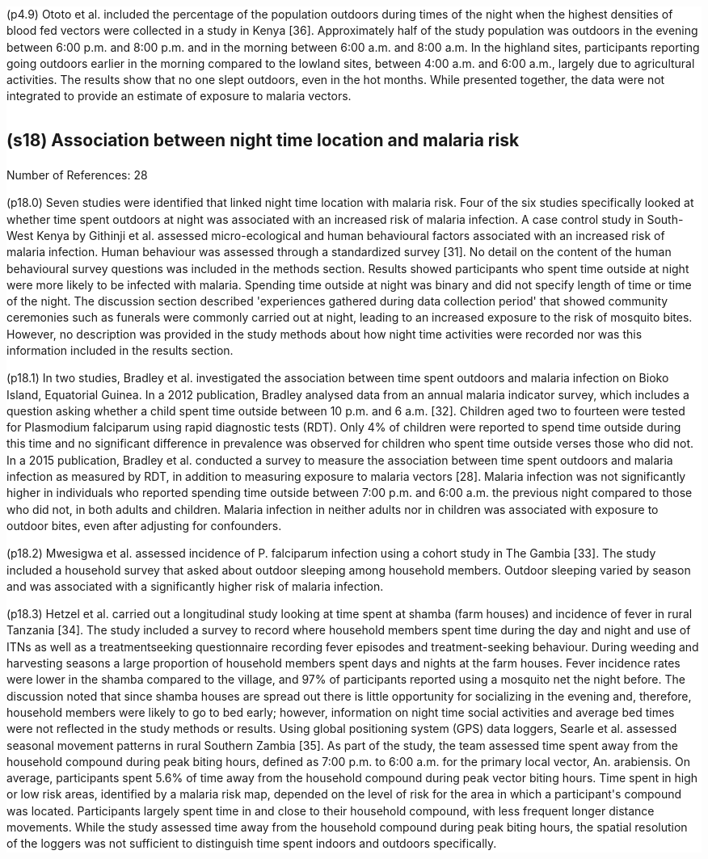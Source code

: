 (p4.9) Ototo et al. included the percentage of the population outdoors during times of the night when the highest densities of blood fed vectors were collected in a study in Kenya [36]. Approximately half of the study population was outdoors in the evening between 6:00 p.m. and 8:00 p.m. and in the morning between 6:00 a.m. and 8:00 a.m. In the highland sites, participants reporting going outdoors earlier in the morning compared to the lowland sites, between 4:00 a.m. and 6:00 a.m., largely due to agricultural activities. The results show that no one slept outdoors, even in the hot months. While presented together, the data were not integrated to provide an estimate of exposure to malaria vectors.
## (s18) Association between night time location and malaria risk
Number of References: 28

(p18.0) Seven studies were identified that linked night time location with malaria risk. Four of the six studies specifically looked at whether time spent outdoors at night was associated with an increased risk of malaria infection. A case control study in South-West Kenya by Githinji et al. assessed micro-ecological and human behavioural factors associated with an increased risk of malaria infection. Human behaviour was assessed through a standardized survey [31]. No detail on the content of the human behavioural survey questions was included in the methods section. Results showed participants who spent time outside at night were more likely to be infected with malaria. Spending time outside at night was binary and did not specify length of time or time of the night. The discussion section described 'experiences gathered during data collection period' that showed community ceremonies such as funerals were commonly carried out at night, leading to an increased exposure to the risk of mosquito bites. However, no description was provided in the study methods about how night time activities were recorded nor was this information included in the results section.

(p18.1) In two studies, Bradley et al. investigated the association between time spent outdoors and malaria infection on Bioko Island, Equatorial Guinea. In a 2012 publication, Bradley analysed data from an annual malaria indicator survey, which includes a question asking whether a child spent time outside between 10 p.m. and 6 a.m. [32]. Children aged two to fourteen were tested for Plasmodium falciparum using rapid diagnostic tests (RDT). Only 4% of children were reported to spend time outside during this time and no significant difference in prevalence was observed for children who spent time outside verses those who did not. In a 2015 publication, Bradley et al. conducted a survey to measure the association between time spent outdoors and malaria infection as measured by RDT, in addition to measuring exposure to malaria vectors [28]. Malaria infection was not significantly higher in individuals who reported spending time outside between 7:00 p.m. and 6:00 a.m. the previous night compared to those who did not, in both adults and children. Malaria infection in neither adults nor in children was associated with exposure to outdoor bites, even after adjusting for confounders.

(p18.2) Mwesigwa et al. assessed incidence of P. falciparum infection using a cohort study in The Gambia [33]. The study included a household survey that asked about outdoor sleeping among household members. Outdoor sleeping varied by season and was associated with a significantly higher risk of malaria infection.

(p18.3) Hetzel et al. carried out a longitudinal study looking at time spent at shamba (farm houses) and incidence of fever in rural Tanzania [34]. The study included a survey to record where household members spent time during the day and night and use of ITNs as well as a treatmentseeking questionnaire recording fever episodes and treatment-seeking behaviour. During weeding and harvesting seasons a large proportion of household members spent days and nights at the farm houses. Fever incidence rates were lower in the shamba compared to the village, and 97% of participants reported using a mosquito net the night before. The discussion noted that since shamba houses are spread out there is little opportunity for socializing in the evening and, therefore, household members were likely to go to bed early; however, information on night time social activities and average bed times were not reflected in the study methods or results. Using global positioning system (GPS) data loggers, Searle et al. assessed seasonal movement patterns in rural Southern Zambia [35]. As part of the study, the team assessed time spent away from the household compound during peak biting hours, defined as 7:00 p.m. to 6:00 a.m. for the primary local vector, An. arabiensis. On average, participants spent 5.6% of time away from the household compound during peak vector biting hours. Time spent in high or low risk areas, identified by a malaria risk map, depended on the level of risk for the area in which a participant's compound was located. Participants largely spent time in and close to their household compound, with less frequent longer distance movements. While the study assessed time away from the household compound during peak biting hours, the spatial resolution of the loggers was not sufficient to distinguish time spent indoors and outdoors specifically.
